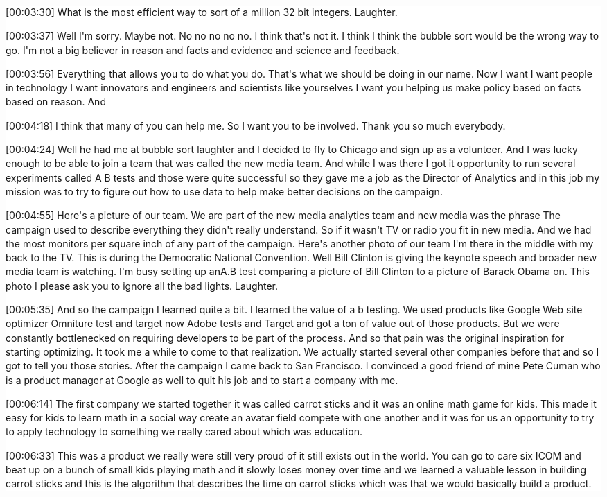 \[00:03:30\] What is the most efficient way to sort of a million 32 bit
integers. Laughter.

\[00:03:37\] Well I\'m sorry. Maybe not. No no no no no. I think that\'s
not it. I think I think the bubble sort would be the wrong way to go.
I\'m not a big believer in reason and facts and evidence and science and
feedback.

\[00:03:56\] Everything that allows you to do what you do. That\'s what
we should be doing in our name. Now I want I want people in technology I
want innovators and engineers and scientists like yourselves I want you
helping us make policy based on facts based on reason. And

\[00:04:18\] I think that many of you can help me. So I want you to be
involved. Thank you so much everybody.

\[00:04:24\] Well he had me at bubble sort laughter and I decided to fly
to Chicago and sign up as a volunteer. And I was lucky enough to be able
to join a team that was called the new media team. And while I was there
I got it opportunity to run several experiments called A B tests and
those were quite successful so they gave me a job as the Director of
Analytics and in this job my mission was to try to figure out how to use
data to help make better decisions on the campaign.

\[00:04:55\] Here\'s a picture of our team. We are part of the new media
analytics team and new media was the phrase The campaign used to
describe everything they didn\'t really understand. So if it wasn\'t TV
or radio you fit in new media. And we had the most monitors per square
inch of any part of the campaign. Here\'s another photo of our team I\'m
there in the middle with my back to the TV. This is during the
Democratic National Convention. Well Bill Clinton is giving the keynote
speech and broader new media team is watching. I\'m busy setting up
anA.B test comparing a picture of Bill Clinton to a picture of Barack
Obama on. This photo I please ask you to ignore all the bad lights.
Laughter.

\[00:05:35\] And so the campaign I learned quite a bit. I learned the
value of a b testing. We used products like Google Web site optimizer
Omniture test and target now Adobe tests and Target and got a ton of
value out of those products. But we were constantly bottlenecked on
requiring developers to be part of the process. And so that pain was the
original inspiration for starting optimizing. It took me a while to come
to that realization. We actually started several other companies before
that and so I got to tell you those stories. After the campaign I came
back to San Francisco. I convinced a good friend of mine Pete Cuman who
is a product manager at Google as well to quit his job and to start a
company with me.

\[00:06:14\] The first company we started together it was called carrot
sticks and it was an online math game for kids. This made it easy for
kids to learn math in a social way create an avatar field compete with
one another and it was for us an opportunity to try to apply technology
to something we really cared about which was education.

\[00:06:33\] This was a product we really were still very proud of it
still exists out in the world. You can go to care six ICOM and beat up
on a bunch of small kids playing math and it slowly loses money over
time and we learned a valuable lesson in building carrot sticks and this
is the algorithm that describes the time on carrot sticks which was that
we would basically build a product.

